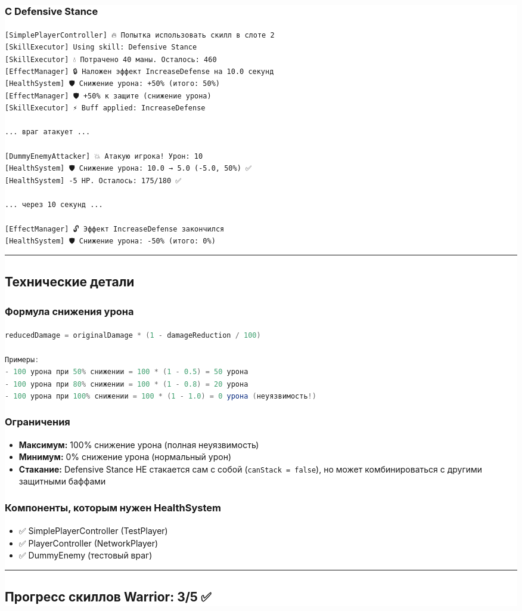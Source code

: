 ### С Defensive Stance
```
[SimplePlayerController] 🔥 Попытка использовать скилл в слоте 2
[SkillExecutor] Using skill: Defensive Stance
[SkillExecutor] 💧 Потрачено 40 маны. Осталось: 460
[EffectManager] 🔒 Наложен эффект IncreaseDefense на 10.0 секунд
[HealthSystem] 🛡️ Снижение урона: +50% (итого: 50%)
[EffectManager] 🛡️ +50% к защите (снижение урона)
[SkillExecutor] ⚡ Buff applied: IncreaseDefense

... враг атакует ...

[DummyEnemyAttacker] 💥 Атакую игрока! Урон: 10
[HealthSystem] 🛡️ Снижение урона: 10.0 → 5.0 (-5.0, 50%) ✅
[HealthSystem] -5 HP. Осталось: 175/180 ✅

... через 10 секунд ...

[EffectManager] 🔓 Эффект IncreaseDefense закончился
[HealthSystem] 🛡️ Снижение урона: -50% (итого: 0%)
```

---

## Технические детали

### Формула снижения урона
```csharp
reducedDamage = originalDamage * (1 - damageReduction / 100)

Примеры:
- 100 урона при 50% снижении = 100 * (1 - 0.5) = 50 урона
- 100 урона при 80% снижении = 100 * (1 - 0.8) = 20 урона
- 100 урона при 100% снижении = 100 * (1 - 1.0) = 0 урона (неуязвимость!)
```

### Ограничения
- **Максимум:** 100% снижение урона (полная неуязвимость)
- **Минимум:** 0% снижение урона (нормальный урон)
- **Стакание:** Defensive Stance НЕ стакается сам с собой (`canStack = false`), но может комбинироваться с другими защитными баффами

### Компоненты, которым нужен HealthSystem
- ✅ SimplePlayerController (TestPlayer)
- ✅ PlayerController (NetworkPlayer)
- ✅ DummyEnemy (тестовый враг)

---

## Прогресс скиллов Warrior: 3/5 ✅

